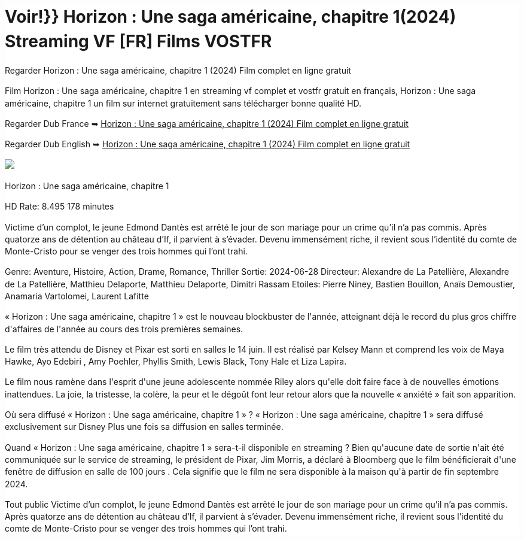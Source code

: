 # Voir!}} Horizon : Une saga américaine, chapitre 1(2024) Streaming VF [FR] Films VOSTFR

Regarder Horizon : Une saga américaine, chapitre 1 (2024) Film complet en ligne gratuit

Film Horizon : Une saga américaine, chapitre 1 en streaming vf complet et vostfr gratuit en français, Horizon : Une saga américaine, chapitre 1 un film sur internet gratuitement sans télécharger bonne qualité HD.

Regarder Dub France ➥ [Horizon : Une saga américaine, chapitre 1 (2024) Film complet en ligne gratuit](https://sbrhd.biz/fr/movie/932086)

Regarder Dub English ➥ [Horizon : Une saga américaine, chapitre 1 (2024) Film complet en ligne gratuit](https://sbrhd.biz/en/movie/932086)

<img src="https://image.tmdb.org/t/p/original/5ZFnzwcAJFMwYunyWkRRYZWmFrG.jpg">


Horizon : Une saga américaine, chapitre 1

HD Rate: 8.495 178 minutes

Victime d’un complot, le jeune Edmond Dantès est arrêté le jour de son mariage pour un crime qu’il n’a pas commis. Après quatorze ans de détention au château d’If, il parvient à s’évader. Devenu immensément riche, il revient sous l’identité du comte de Monte-Cristo pour se venger des trois hommes qui l’ont trahi.

Genre: Aventure, Histoire, Action, Drame, Romance, Thriller
Sortie: 2024-06-28
Directeur: Alexandre de La Patellière, Alexandre de La Patellière, Matthieu Delaporte, Matthieu Delaporte, Dimitri Rassam
Etoiles: Pierre Niney, Bastien Bouillon, Anaïs Demoustier, Anamaria Vartolomei, Laurent Lafitte

« Horizon : Une saga américaine, chapitre 1 » est le nouveau blockbuster de l'année, atteignant déjà le record du plus gros chiffre d'affaires de l'année au cours des trois premières semaines.

Le film très attendu de Disney et Pixar est sorti en salles le 14 juin. Il est réalisé par Kelsey Mann et comprend les voix de Maya Hawke, Ayo Edebiri , Amy Poehler, Phyllis Smith, Lewis Black, Tony Hale et Liza Lapira.

Le film nous ramène dans l'esprit d'une jeune adolescente nommée Riley alors qu'elle doit faire face à de nouvelles émotions inattendues. La joie, la tristesse, la colère, la peur et le dégoût font leur retour alors que la nouvelle « anxiété » fait son apparition.

Où sera diffusé « Horizon : Une saga américaine, chapitre 1 » ?
« Horizon : Une saga américaine, chapitre 1 » sera diffusé exclusivement sur Disney Plus une fois sa diffusion en salles terminée.

Quand « Horizon : Une saga américaine, chapitre 1 » sera-t-il disponible en streaming ?
Bien qu'aucune date de sortie n'ait été communiquée sur le service de streaming, le président de Pixar, Jim Morris,   a déclaré à Bloomberg que le film bénéficierait d'une fenêtre de diffusion en salle de 100 jours . Cela signifie que le film ne sera disponible à la maison qu'à partir de fin septembre 2024.

Tout public
Victime d’un complot, le jeune Edmond Dantès est arrêté le jour de son mariage pour un crime qu’il n’a pas commis. Après quatorze ans de détention au château d’If, il parvient à s’évader. Devenu immensément riche, il revient sous l’identité du comte de Monte-Cristo pour se venger des trois hommes qui l’ont trahi.
